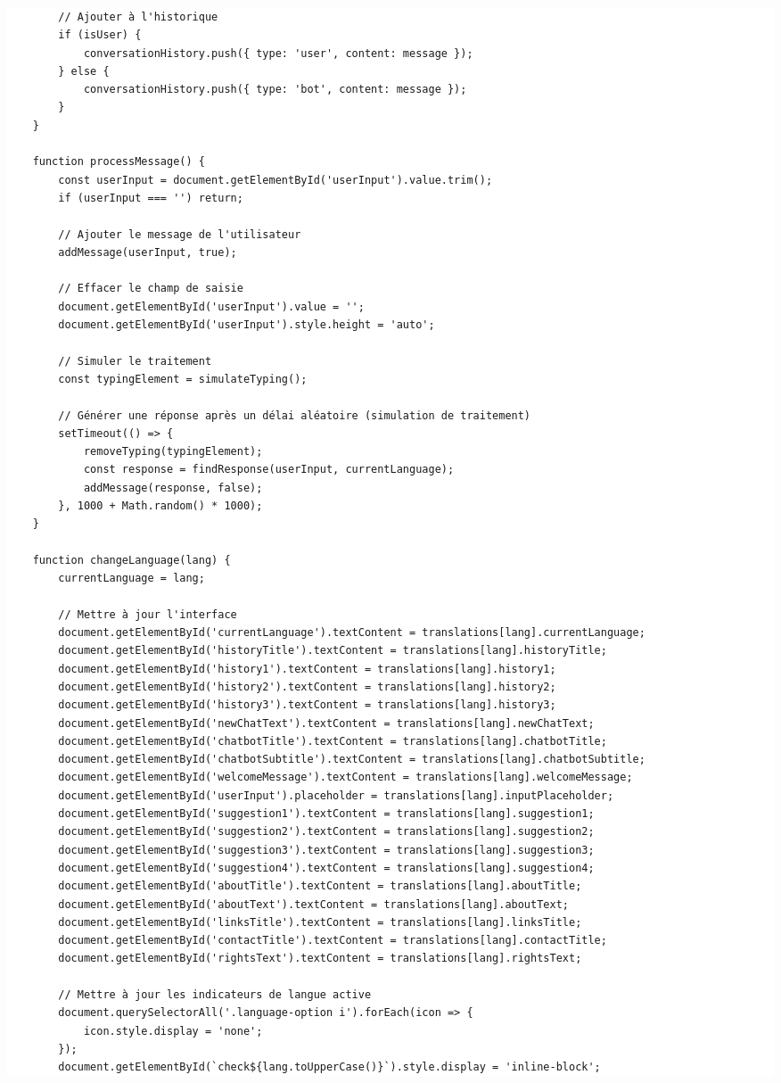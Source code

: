             // Ajouter à l'historique
            if (isUser) {
                conversationHistory.push({ type: 'user', content: message });
            } else {
                conversationHistory.push({ type: 'bot', content: message });
            }
        }

        function processMessage() {
            const userInput = document.getElementById('userInput').value.trim();
            if (userInput === '') return;
            
            // Ajouter le message de l'utilisateur
            addMessage(userInput, true);
            
            // Effacer le champ de saisie
            document.getElementById('userInput').value = '';
            document.getElementById('userInput').style.height = 'auto';
            
            // Simuler le traitement
            const typingElement = simulateTyping();
            
            // Générer une réponse après un délai aléatoire (simulation de traitement)
            setTimeout(() => {
                removeTyping(typingElement);
                const response = findResponse(userInput, currentLanguage);
                addMessage(response, false);
            }, 1000 + Math.random() * 1000);
        }

        function changeLanguage(lang) {
            currentLanguage = lang;
            
            // Mettre à jour l'interface
            document.getElementById('currentLanguage').textContent = translations[lang].currentLanguage;
            document.getElementById('historyTitle').textContent = translations[lang].historyTitle;
            document.getElementById('history1').textContent = translations[lang].history1;
            document.getElementById('history2').textContent = translations[lang].history2;
            document.getElementById('history3').textContent = translations[lang].history3;
            document.getElementById('newChatText').textContent = translations[lang].newChatText;
            document.getElementById('chatbotTitle').textContent = translations[lang].chatbotTitle;
            document.getElementById('chatbotSubtitle').textContent = translations[lang].chatbotSubtitle;
            document.getElementById('welcomeMessage').textContent = translations[lang].welcomeMessage;
            document.getElementById('userInput').placeholder = translations[lang].inputPlaceholder;
            document.getElementById('suggestion1').textContent = translations[lang].suggestion1;
            document.getElementById('suggestion2').textContent = translations[lang].suggestion2;
            document.getElementById('suggestion3').textContent = translations[lang].suggestion3;
            document.getElementById('suggestion4').textContent = translations[lang].suggestion4;
            document.getElementById('aboutTitle').textContent = translations[lang].aboutTitle;
            document.getElementById('aboutText').textContent = translations[lang].aboutText;
            document.getElementById('linksTitle').textContent = translations[lang].linksTitle;
            document.getElementById('contactTitle').textContent = translations[lang].contactTitle;
            document.getElementById('rightsText').textContent = translations[lang].rightsText;
            
            // Mettre à jour les indicateurs de langue active
            document.querySelectorAll('.language-option i').forEach(icon => {
                icon.style.display = 'none';
            });
            document.getElementById(`check${lang.toUpperCase()}`).style.display = 'inline-block';
            